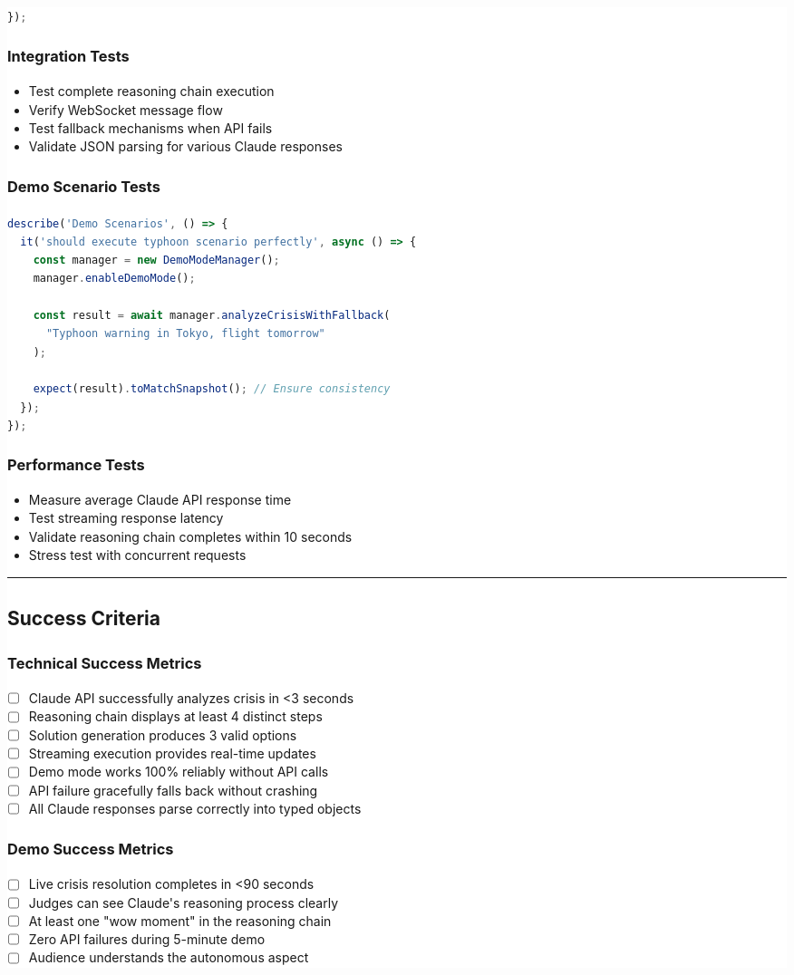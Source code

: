 ```typescript
});
```

### Integration Tests
- Test complete reasoning chain execution
- Verify WebSocket message flow
- Test fallback mechanisms when API fails
- Validate JSON parsing for various Claude responses

### Demo Scenario Tests
```typescript
describe('Demo Scenarios', () => {
  it('should execute typhoon scenario perfectly', async () => {
    const manager = new DemoModeManager();
    manager.enableDemoMode();

    const result = await manager.analyzeCrisisWithFallback(
      "Typhoon warning in Tokyo, flight tomorrow"
    );

    expect(result).toMatchSnapshot(); // Ensure consistency
  });
});
```

### Performance Tests
- Measure average Claude API response time
- Test streaming response latency
- Validate reasoning chain completes within 10 seconds
- Stress test with concurrent requests

---

## Success Criteria

### Technical Success Metrics
- [ ] Claude API successfully analyzes crisis in <3 seconds
- [ ] Reasoning chain displays at least 4 distinct steps
- [ ] Solution generation produces 3 valid options
- [ ] Streaming execution provides real-time updates
- [ ] Demo mode works 100% reliably without API calls
- [ ] API failure gracefully falls back without crashing
- [ ] All Claude responses parse correctly into typed objects

### Demo Success Metrics
- [ ] Live crisis resolution completes in <90 seconds
- [ ] Judges can see Claude's reasoning process clearly
- [ ] At least one "wow moment" in the reasoning chain
- [ ] Zero API failures during 5-minute demo
- [ ] Audience understands the autonomous aspect
